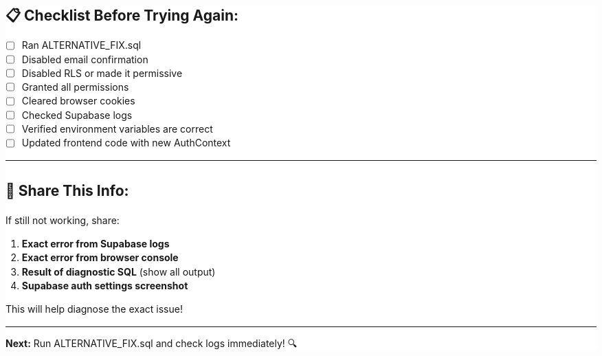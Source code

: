 
## 📋 Checklist Before Trying Again:

- [ ] Ran ALTERNATIVE_FIX.sql
- [ ] Disabled email confirmation
- [ ] Disabled RLS or made it permissive
- [ ] Granted all permissions
- [ ] Cleared browser cookies
- [ ] Checked Supabase logs
- [ ] Verified environment variables are correct
- [ ] Updated frontend code with new AuthContext

---

## 💬 Share This Info:

If still not working, share:

1. **Exact error from Supabase logs**
2. **Exact error from browser console**
3. **Result of diagnostic SQL** (show all output)
4. **Supabase auth settings screenshot**

This will help diagnose the exact issue!

---

**Next:** Run ALTERNATIVE_FIX.sql and check logs immediately! 🔍
